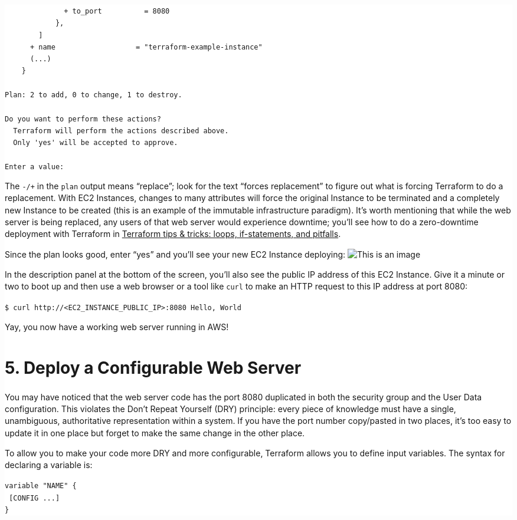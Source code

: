 ````````````````````````````````````````````````````
              + to_port          = 8080
            },
        ]
      + name                   = "terraform-example-instance"
      (...)
    }
    
Plan: 2 to add, 0 to change, 1 to destroy.

Do you want to perform these actions?
  Terraform will perform the actions described above.
  Only 'yes' will be accepted to approve.
  
Enter a value:
````````````````````````````````````````````````````
The `-/+` in the `plan` output means “replace”; look for the text “forces replacement” to figure out what is forcing Terraform to do a replacement. With EC2 Instances, changes to many attributes will force the original Instance to be terminated and a completely new Instance to be created (this is an example of the immutable infrastructure paradigm). It’s worth mentioning that while the web server is being replaced, any users of that web server would experience downtime; you’ll see how to do a zero-downtime deployment with Terraform in [Terraform tips & tricks: loops, if-statements, and pitfalls](https://blog.gruntwork.io/terraform-tips-tricks-loops-if-statements-and-gotchas-f739bbae55f9).

Since the plan looks good, enter “yes” and you’ll see your new EC2 Instance deploying:
![This is an image](https://miro.medium.com/max/1400/1*0g1dNGc6nDYc2Ed20Y1ArQ.png)

In the description panel at the bottom of the screen, you’ll also see the public IP address of this EC2 Instance. Give it a minute or two to boot up and then use a web browser or a tool like `curl` to make an HTTP request to this IP address at port 8080:

``
$ curl http://<EC2_INSTANCE_PUBLIC_IP>:8080
Hello, World
``

Yay, you now have a working web server running in AWS!

# 5. Deploy a Configurable Web Server
  
You may have noticed that the web server code has the port 8080 duplicated in both the security group and the User Data configuration. This violates the Don’t Repeat Yourself (DRY) principle: every piece of knowledge must have a single, unambiguous, authoritative representation within a system. If you have the port number copy/pasted in two places, it’s too easy to update it in one place but forget to make the same change in the other place.

To allow you to make your code more DRY and more configurable, Terraform allows you to define input variables. The syntax for declaring a variable is:

````
variable "NAME" {
 [CONFIG ...]
}
````
